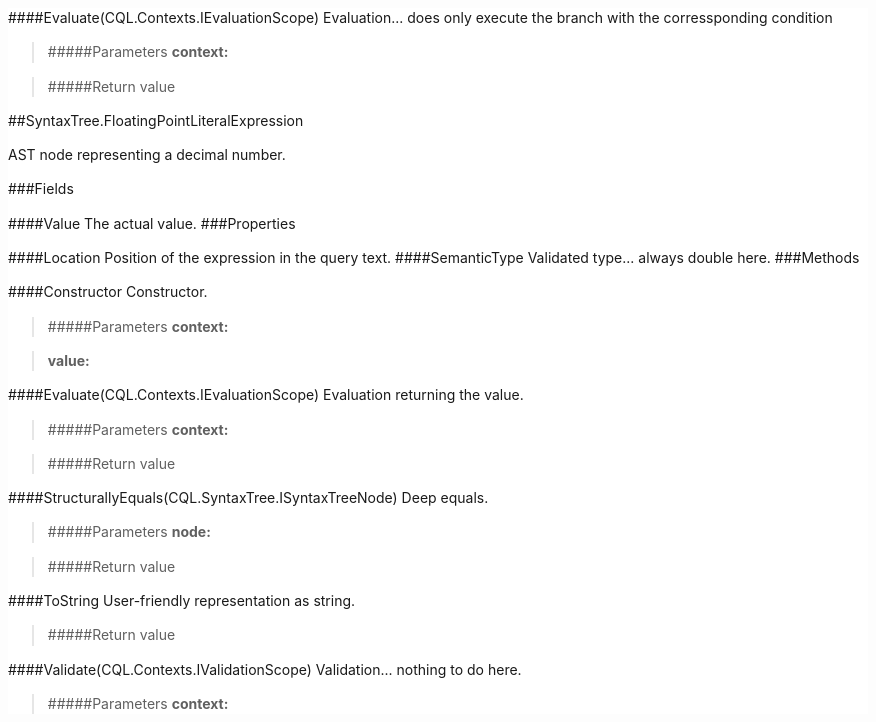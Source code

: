 ####Evaluate(CQL.Contexts.IEvaluationScope)
Evaluation... does only execute the branch with the corressponding condition
> #####Parameters
> **context:** 

> #####Return value
> 

##SyntaxTree.FloatingPointLiteralExpression
            
AST node representing a decimal number.
        
###Fields

####Value
The actual value.
###Properties

####Location
Position of the expression in the query text.
####SemanticType
Validated type... always double here.
###Methods


####Constructor
Constructor.
> #####Parameters
> **context:** 

> **value:** 


####Evaluate(CQL.Contexts.IEvaluationScope)
Evaluation returning the value.
> #####Parameters
> **context:** 

> #####Return value
> 

####StructurallyEquals(CQL.SyntaxTree.ISyntaxTreeNode)
Deep equals.
> #####Parameters
> **node:** 

> #####Return value
> 

####ToString
User-friendly representation as string.
> #####Return value
> 

####Validate(CQL.Contexts.IValidationScope)
Validation... nothing to do here.
> #####Parameters
> **context:** 

